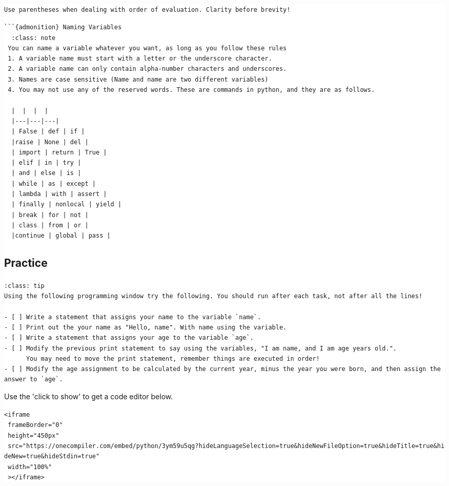 ```{epigraph}
Use parentheses when dealing with order of evaluation. Clarity before brevity!
```

````{margin}
```{admonition} Naming Variables
  :class: note
 You can name a variable whatever you want, as long as you follow these rules
 1. A variable name must start with a letter or the underscore character. 
 2. A variable name can only contain alpha-number characters and underscores.
 3. Names are case sensitive (Name and name are two different variables)
 4. You may not use any of the reserved words. These are commands in python, and they are as follows.  
  
  |  |  |  |
  |---|---|---|
  | False | def | if | 
  |raise | None | del | 
  | import | return | True | 
  | elif | in | try |
  | and | else | is | 
  | while | as | except | 
  | lambda | with | assert | 
  | finally | nonlocal | yield |
  | break | for | not | 
  | class | from | or | 
  |continue | global | pass |

````

## Practice
```{admonition} Tasks
:class: tip
Using the following programming window try the following. You should run after each task, not after all the lines!

- [ ] Write a statement that assigns your name to the variable `name`. 
- [ ] Print out the your name as "Hello, name". With name using the variable. 
- [ ] Write a statement that assigns your age to the variable `age`. 
- [ ] Modify the previous print statement to say using the variables, "I am name, and I am age years old.".   
      You may need to move the print statement, remember things are executed in order!
- [ ] Modify the age assignment to be calculated by the current year, minus the year you were born, and then assign the answer to `age`.
```

Use the 'click to show' to get a code editor below.


```{toggle} 
<iframe
 frameBorder="0"
 height="450px"  
 src="https://onecompiler.com/embed/python/3ym59u5qg?hideLanguageSelection=true&hideNewFileOption=true&hideTitle=true&hideNew=true&hideStdin=true" 
 width="100%"
 ></iframe>
```
